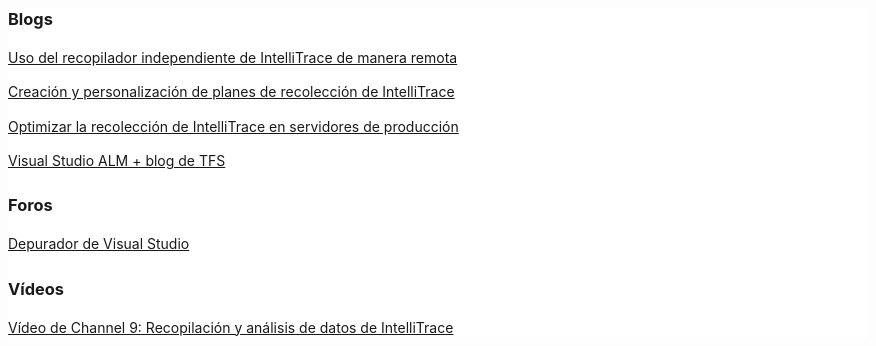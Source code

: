 ### Blogs  
 [Uso del recopilador independiente de IntelliTrace de manera remota](http://go.microsoft.com/fwlink/?LinkId=262277)  
  
 [Creación y personalización de planes de recolección de IntelliTrace](http://go.microsoft.com/fwlink/?LinkId=227871)  
  
 [Optimizar la recolección de IntelliTrace en servidores de producción](http://go.microsoft.com/fwlink/?LinkId=255233)  
  
 [Visual Studio ALM \+ blog de TFS](http://go.microsoft.com/fwlink/?LinkID=201340)  
  
### Foros  
 [Depurador de Visual Studio](http://go.microsoft.com/fwlink/?LinkId=262263)  
  
### Vídeos  
 [Vídeo de Channel 9: Recopilación y análisis de datos de IntelliTrace](http://go.microsoft.com/fwlink/?LinkID=251851)